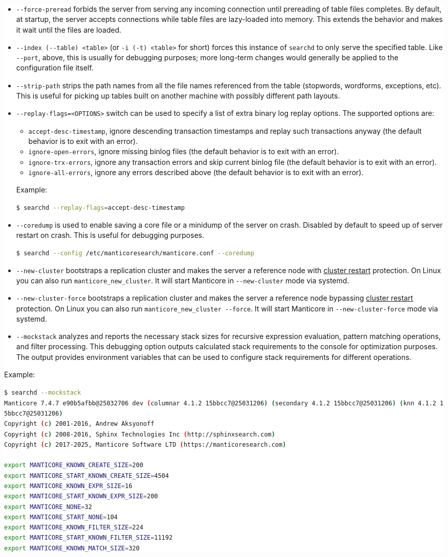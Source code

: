 * `--force-preread` forbids the server from serving any incoming connection until prereading of table files completes. By default, at startup, the server accepts connections while table files are lazy-loaded into memory. This extends the behavior and makes it wait until the files are loaded.

* `--index (--table) <table>` (or `-i (-t) <table>` for short) forces this instance of `searchd`  to only serve the specified table. Like `--port`, above, this is usually for debugging purposes; more long-term changes would generally be applied to the configuration file itself.

* `--strip-path` strips the path names from all the file names referenced from the table (stopwords, wordforms, exceptions, etc). This is useful for picking up tables built on another machine with possibly different path layouts.

* `--replay-flags=<OPTIONS>` switch can be used to specify a list of extra binary log replay options. The supported options are:
    * `accept-desc-timestamp`, ignore descending transaction timestamps and replay such transactions anyway (the default behavior is to exit with an error).
    * `ignore-open-errors`, ignore missing binlog files (the default behavior is to exit with an error).
    * `ignore-trx-errors`, ignore any transaction errors and skip current binlog file (the default behavior is to exit with an error).
    * `ignore-all-errors`, ignore any errors described above (the default behavior is to exit with an error).

    Example:

    ```bash
    $ searchd --replay-flags=accept-desc-timestamp
    ```

* `--coredump` is used to enable saving a core file or a minidump of the server on crash. Disabled by default to speed up of server restart on crash. This is useful for debugging purposes.

  ```bash
  $ searchd --config /etc/manticoresearch/manticore.conf --coredump
  ```

* `--new-cluster` bootstraps a replication cluster and makes the server a reference node with [cluster restart](../Creating_a_cluster/Setting_up_replication/Restarting_a_cluster.md) protection. On Linux you can also run `manticore_new_cluster`. It will start Manticore in `--new-cluster` mode via systemd.

* `--new-cluster-force` bootstraps a replication cluster and makes the server a reference node bypassing [cluster restart](../Creating_a_cluster/Setting_up_replication/Restarting_a_cluster.md) protection. On Linux you can also run `manticore_new_cluster --force`. It will start Manticore in `--new-cluster-force` mode via systemd.

* `--mockstack` analyzes and reports the necessary stack sizes for recursive expression evaluation, pattern matching operations, and filter processing. This debugging option outputs calculated stack requirements to the console for optimization purposes. The output provides environment variables that can be used to configure stack requirements for different operations.

Example:
```bash
$ searchd --mockstack
Manticore 7.4.7 e90b5afbb@25032706 dev (columnar 4.1.2 15bbcc7@25031206) (secondary 4.1.2 15bbcc7@25031206) (knn 4.1.2 15bbcc7@25031206)
Copyright (c) 2001-2016, Andrew Aksyonoff
Copyright (c) 2008-2016, Sphinx Technologies Inc (http://sphinxsearch.com)
Copyright (c) 2017-2025, Manticore Software LTD (https://manticoresearch.com)

export MANTICORE_KNOWN_CREATE_SIZE=200
export MANTICORE_START_KNOWN_CREATE_SIZE=4504
export MANTICORE_KNOWN_EXPR_SIZE=16
export MANTICORE_START_KNOWN_EXPR_SIZE=200
export MANTICORE_NONE=32
export MANTICORE_START_NONE=104
export MANTICORE_KNOWN_FILTER_SIZE=224
export MANTICORE_START_KNOWN_FILTER_SIZE=11192
export MANTICORE_KNOWN_MATCH_SIZE=320
```